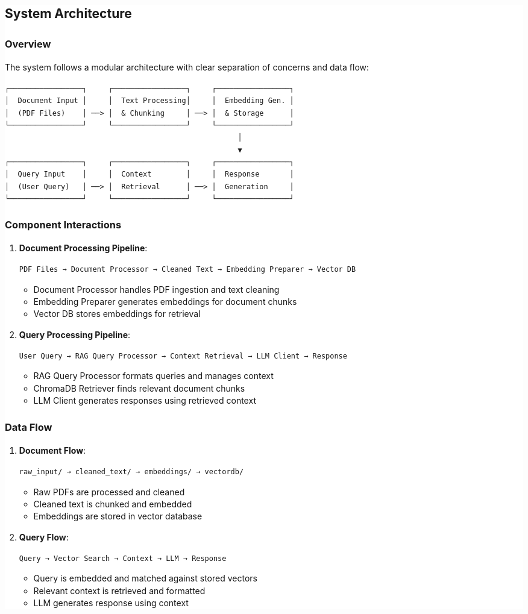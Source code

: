 ## System Architecture

### Overview
The system follows a modular architecture with clear separation of concerns and data flow:

```
┌─────────────────┐     ┌─────────────────┐     ┌─────────────────┐
│  Document Input │     │  Text Processing│     │  Embedding Gen. │
│  (PDF Files)    │ ──> │  & Chunking     │ ──> │  & Storage      │
└─────────────────┘     └─────────────────┘     └─────────────────┘
                                                      │
                                                      ▼
┌─────────────────┐     ┌─────────────────┐     ┌─────────────────┐
│  Query Input    │     │  Context        │     │  Response       │
│  (User Query)   │ ──> │  Retrieval      │ ──> │  Generation     │
└─────────────────┘     └─────────────────┘     └─────────────────┘
```

### Component Interactions

1. **Document Processing Pipeline**:
   ```
   PDF Files → Document Processor → Cleaned Text → Embedding Preparer → Vector DB
   ```
   - Document Processor handles PDF ingestion and text cleaning
   - Embedding Preparer generates embeddings for document chunks
   - Vector DB stores embeddings for retrieval

2. **Query Processing Pipeline**:
   ```
   User Query → RAG Query Processor → Context Retrieval → LLM Client → Response
   ```
   - RAG Query Processor formats queries and manages context
   - ChromaDB Retriever finds relevant document chunks
   - LLM Client generates responses using retrieved context

### Data Flow

1. **Document Flow**:
   ```
   raw_input/ → cleaned_text/ → embeddings/ → vectordb/
   ```
   - Raw PDFs are processed and cleaned
   - Cleaned text is chunked and embedded
   - Embeddings are stored in vector database

2. **Query Flow**:
   ```
   Query → Vector Search → Context → LLM → Response
   ```
   - Query is embedded and matched against stored vectors
   - Relevant context is retrieved and formatted
   - LLM generates response using context
